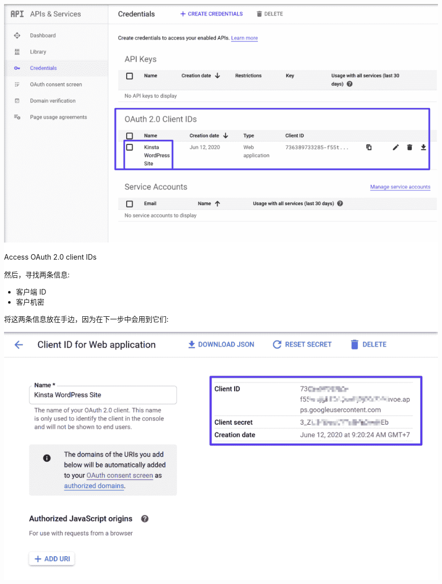 ![Access OAuth 2.0 client IDs](img/ca2c296b785bf8d6e66a09776dc4670d.png)

Access OAuth 2.0 client IDs



然后，寻找两条信息:

*   客户端 ID
*   客户机密

将这两条信息放在手边，因为在下一步中会用到它们:

![Your Gmail API client IDs](img/421ae20cb1177285872753d6ea373507.png)
